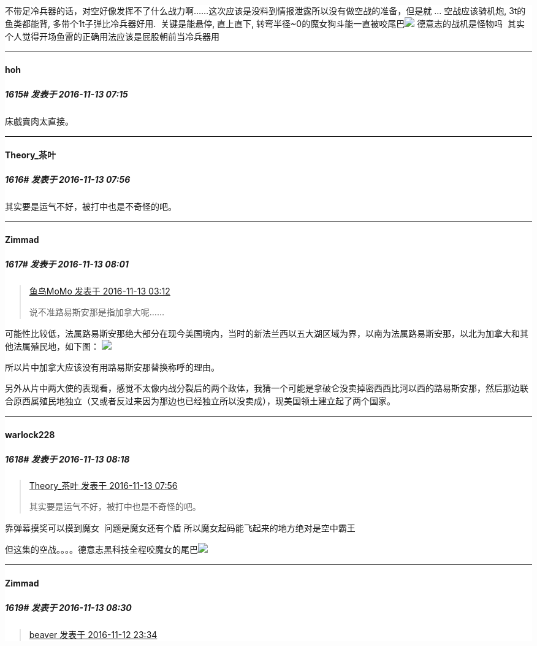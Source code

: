 不带足冷兵器的话，对空好像发挥不了什么战力啊……这次应该是没料到情报泄露所以没有做空战的准备，但是就 ...</blockquote>
空战应该骑机炮, 3t的鱼类都能背, 多带个1t子弹比冷兵器好用.  关键是能悬停, 直上直下, 转弯半径~0的魔女狗斗能一直被咬尾巴<img src="https://static.saraba1st.com/image/smiley/face/29.gif" referrerpolicy="no-referrer"> 德意志的战机是怪物吗  其实个人觉得开场鱼雷的正确用法应该是屁股朝前当冷兵器用

*****

####  hoh  
##### 1615#       发表于 2016-11-13 07:15

床戲賣肉太直接。

*****

####  Theory_茶叶  
##### 1616#       发表于 2016-11-13 07:56

其实要是运气不好，被打中也是不奇怪的吧。

*****

####  Zimmad  
##### 1617#       发表于 2016-11-13 08:01

<blockquote><a href="httphttps://bbs.saraba1st.com/2b/forum.php?mod=redirect&amp;goto=findpost&amp;pid=34159074&amp;ptid=1336706" target="_blank">鱼鸟MoMo 发表于 2016-11-13 03:12</a>

说不准路易斯安那是指加拿大呢……</blockquote>
可能性比较低，法属路易斯安那绝大部分在现今美国境内，当时的新法兰西以五大湖区域为界，以南为法属路易斯安那，以北为加拿大和其他法属殖民地，如下图：
<img src="http://ww4.sinaimg.cn/large/0060lm7Tgw1f9q20ynb75j30k00kddhq.jpg" referrerpolicy="no-referrer">

所以片中加拿大应该没有用路易斯安那替换称呼的理由。

另外从片中两大使的表现看，感觉不太像内战分裂后的两个政体，我猜一个可能是拿破仑没卖掉密西西比河以西的路易斯安那，然后那边联合原西属殖民地独立（又或者反过来因为那边也已经独立所以没卖成），现美国领土建立起了两个国家。

*****

####  warlock228  
##### 1618#       发表于 2016-11-13 08:18

<blockquote><a href="httphttps://bbs.saraba1st.com/2b/forum.php?mod=redirect&amp;goto=findpost&amp;pid=34159491&amp;ptid=1336706" target="_blank">Theory_茶叶 发表于 2016-11-13 07:56</a>

其实要是运气不好，被打中也是不奇怪的吧。</blockquote>
靠弹幕摸奖可以摸到魔女  问题是魔女还有个盾 所以魔女起码能飞起来的地方绝对是空中霸王

但这集的空战。。。。德意志黑科技全程咬魔女的尾巴<img src="https://static.saraba1st.com/image/smiley/face/50.gif" referrerpolicy="no-referrer">

*****

####  Zimmad  
##### 1619#       发表于 2016-11-13 08:30

<blockquote><a href="httphttps://bbs.saraba1st.com/2b/forum.php?mod=redirect&amp;goto=findpost&amp;pid=34157998&amp;ptid=1336706" target="_blank">beaver 发表于 2016-11-12 23:34</a>
